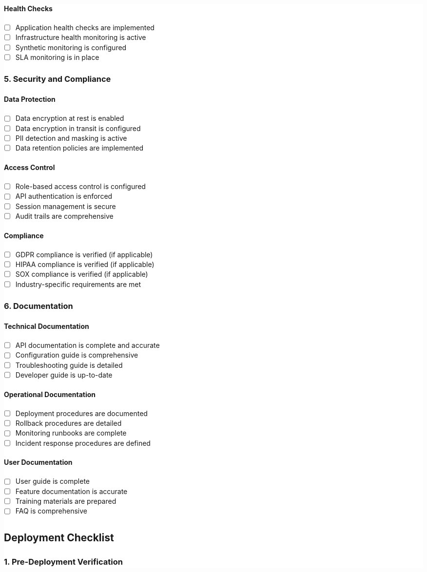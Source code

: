 #### Health Checks
- [ ] Application health checks are implemented
- [ ] Infrastructure health monitoring is active
- [ ] Synthetic monitoring is configured
- [ ] SLA monitoring is in place

### 5. Security and Compliance

#### Data Protection
- [ ] Data encryption at rest is enabled
- [ ] Data encryption in transit is configured
- [ ] PII detection and masking is active
- [ ] Data retention policies are implemented

#### Access Control
- [ ] Role-based access control is configured
- [ ] API authentication is enforced
- [ ] Session management is secure
- [ ] Audit trails are comprehensive

#### Compliance
- [ ] GDPR compliance is verified (if applicable)
- [ ] HIPAA compliance is verified (if applicable)
- [ ] SOX compliance is verified (if applicable)
- [ ] Industry-specific requirements are met

### 6. Documentation

#### Technical Documentation
- [ ] API documentation is complete and accurate
- [ ] Configuration guide is comprehensive
- [ ] Troubleshooting guide is detailed
- [ ] Developer guide is up-to-date

#### Operational Documentation
- [ ] Deployment procedures are documented
- [ ] Rollback procedures are detailed
- [ ] Monitoring runbooks are complete
- [ ] Incident response procedures are defined

#### User Documentation
- [ ] User guide is complete
- [ ] Feature documentation is accurate
- [ ] Training materials are prepared
- [ ] FAQ is comprehensive

## Deployment Checklist

### 1. Pre-Deployment Verification
